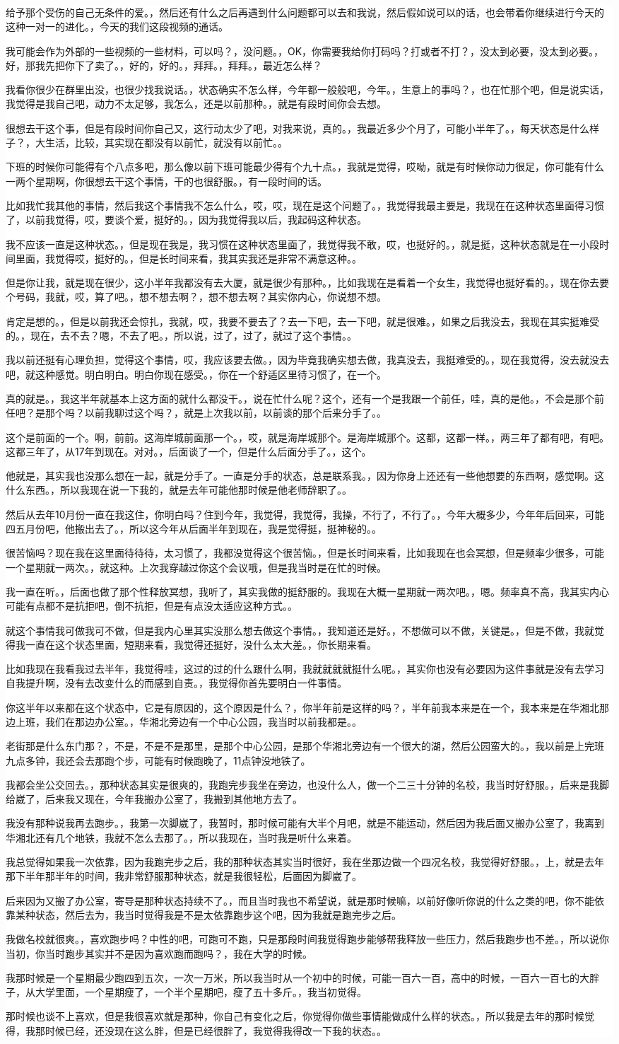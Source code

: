 给予那个受伤的自己无条件的爱。，然后还有什么之后再遇到什么问题都可以去和我说，然后假如说可以的话，也会带着你继续进行今天的这种一对一的进化。，今天的我们这段视频的通话。

我可能会作为外部的一些视频的一些材料，可以吗？，没问题。，OK，你需要我给你打码吗？打或者不打？，没太到必要，没太到必要。，好，那我先把你下了卖了。，好的，好的。，拜拜。，拜拜。，最近怎么样？

我看你很少在群里出没，也很少找我说话。，状态确实不怎么样，今年都一般般吧，今年。，生意上的事吗？，也在忙那个吧，但是说实话，我觉得是我自己吧，动力不太足够，我怎么，还是以前那种。，就是有段时间你会去想。

很想去干这个事，但是有段时间你自己又，这行动太少了吧，对我来说，真的。，我最近多少个月了，可能小半年了。，每天状态是什么样子？，大生活，比较，其实现在都没有以前忙，就没有以前忙。。

下班的时候你可能得有个八点多吧，那么像以前下班可能最少得有个九十点。，我就是觉得，哎呦，就是有时候你动力很足，你可能有什么一两个星期啊，你很想去干这个事情，干的也很舒服。，有一段时间的话。

比如我忙我其他的事情，然后我这个事情我不怎么什么，哎，哎，现在是这个问题了。，我觉得我最主要是，我现在在这种状态里面得习惯了，以前我觉得，哎，要谈个爱，挺好的。，因为我觉得我以后，我起码这种状态。

我不应该一直是这种状态。，但是现在我是，我习惯在这种状态里面了，我觉得我不敢，哎，也挺好的。，就是挺，这种状态就是在一小段时间里面，我觉得哎，挺好的。，但是长时间来看，我其实我还是非常不满意这种。。

但是你让我，就是现在很少，这小半年我都没有去大厦，就是很少有那种。，比如我现在是看着一个女生，我觉得也挺好看的。，现在你去要个号码，我就，哎，算了吧。，想不想去啊？，想不想去啊？其实你内心，你说想不想。

肯定是想的。，但是以前我还会惊扎，我就，哎，我要不要去了？去一下吧，去一下吧，就是很难。，如果之后我没去，我现在其实挺难受的。，现在，去不去？嗯，不去了吧。，所以说，过了，过了，就过了这个事情。。

我以前还挺有心理负担，觉得这个事情，哎，我应该要去做。，因为毕竟我确实想去做，我真没去，我挺难受的。，现在我觉得，没去就没去吧，就这种感觉。明白明白。明白你现在感受。，你在一个舒适区里待习惯了，在一个。

真的就是。，我这半年就基本上这方面的就什么都没干。，说在忙什么呢？这个，还有一个是我跟一个前任，哇，真的是他。，不会是那个前任吧？是那个吗？以前我聊过这个吗？，就是上次我以前，以前谈的那个后来分手了。。

这个是前面的一个。啊，前前。这海岸城前面那一个。，哎，就是海岸城那个。是海岸城那个。这都，这都一样。，两三年了都有吧，有吧。这都三年了，从17年到现在。对对。，后面谈了一个，但是什么后面分手了。，这个。

他就是，其实我也没那么想在一起，就是分手了。一直是分手的状态，总是联系我。，因为你身上还还有一些他想要的东西啊，感觉啊。这什么东西。，所以我现在说一下我的，就是去年可能他那时候是他老师辞职了。。

然后从去年10月份一直在我这住，你明白吗？住到今年，我觉得，我觉得，我操，不行了，不行了。，今年大概多少，今年年后回来，可能四五月份吧，他搬出去了。，所以这今年从后面半年到现在，我是觉得挺，挺神秘的。。

很苦恼吗？现在我在这里面待待待，太习惯了，我都没觉得这个很苦恼。，但是长时间来看，比如我现在也会冥想，但是频率少很多，可能一个星期就一两次。，就这种。上次我穿越过你这个会议哦，但是我当时是在忙的时候。

我一直在听。，后面也做了那个性释放冥想，我听了，其实我做的挺舒服的。我现在大概一星期就一两次吧。，嗯。频率真不高，我其实内心可能有点都不是抗拒吧，倒不抗拒，但是有点没太适应这种方式。。

就这个事情我可做我可不做，但是我内心里其实没那么想去做这个事情。，我知道还是好。，不想做可以不做，关键是。，但是不做，我就觉得我一直在这个状态里面，短期来看，我觉得还挺好，没什么太大差。，你长期来看。

比如我现在我看我过去半年，我觉得哇，这过的过的什么跟什么啊，我就就就就挺什么呢。，其实你也没有必要因为这件事就是没有去学习自我提升啊，没有去改变什么的而感到自责。，我觉得你首先要明白一件事情。

你这半年以来都在这个状态中，它是有原因的，这个原因是什么？，你半年前是这样的吗？，半年前我本来是在一个，我本来是在华湘北那边上班，我们在那边办公室。，华湘北旁边有一个中心公园，我当时以前我都是。。

老街那是什么东门那？，不是，不是不是那里，是那个中心公园，是那个华湘北旁边有一个很大的湖，然后公园蛮大的。，我以前是上完班九点多钟，我还会去那跑个步，可能有时候跑晚了，11点钟没地铁了。

我都会坐公交回去。，那种状态其实是很爽的，我跑完步我坐在旁边，也没什么人，做一个二三十分钟的名校，我当时好舒服。，后来是我脚给崴了，后来我又现在，今年我搬办公室了，我搬到其他地方去了。

我没有那种说我再去跑步。，我第一次脚崴了，我暂时，那时候可能有大半个月吧，就是不能运动，然后因为我后面又搬办公室了，我离到华湘北还有几个地铁，我就不怎么去那了。，所以我现在，当时我是听什么来着。

我总觉得如果我一次依靠，因为我跑完步之后，我的那种状态其实当时很好，我在坐那边做一个四况名校，我觉得好舒服。，上，就是去年那下半年那半年的时间，我非常舒服那种状态，就是我很轻松，后面因为脚崴了。

后来因为又搬了办公室，寄导是那种状态持续不了。，而且当时我也不希望说，就是那时候嘛，以前好像听你说的什么之类的吧，你不能依靠某种状态，然后去为，我当时觉得我是不是太依靠跑步这个吧，因为我就是跑完步之后。

我做名校就很爽。，喜欢跑步吗？中性的吧，可跑可不跑，只是那段时间我觉得跑步能够帮我释放一些压力，然后我跑步也不差。，所以说你当初，你当时跑步其实并不是因为喜欢跑而跑吗？，我在大学的时候。

我那时候是一个星期最少跑四到五次，一次一万米，所以我当时从一个初中的时候，可能一百六一百，高中的时候，一百六一百七的大胖子，从大学里面，一个星期瘦了，一个半个星期吧，瘦了五十多斤。，我当初觉得。

那时候也谈不上喜欢，但是我很喜欢就是那种，你自己有变化之后，你觉得你做些事情能做成什么样的状态。，所以我是去年的那时候觉得，我那时候已经，还没现在这么胖，但是已经很胖了，我觉得我得改一下我的状态。。
